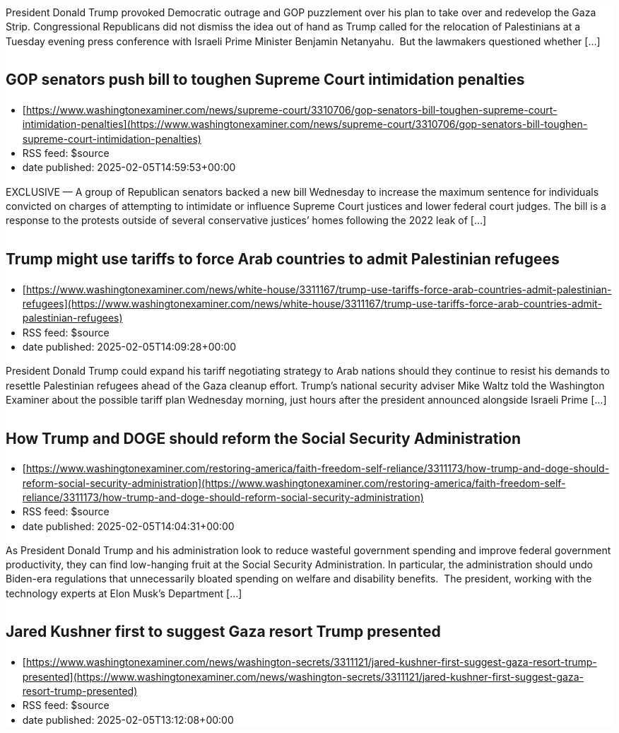 President Donald Trump provoked Democratic outrage and GOP puzzlement over his plan to take over and redevelop the Gaza Strip. Congressional Republicans did not dismiss the idea out of hand as Trump called for the relocation of Palestinians at a Tuesday evening press conference with Israeli Prime Minister Benjamin Netanyahu.  But the lawmakers questioned whether [&#8230;]

## GOP senators push bill to toughen Supreme Court intimidation penalties
 - [https://www.washingtonexaminer.com/news/supreme-court/3310706/gop-senators-bill-toughen-supreme-court-intimidation-penalties](https://www.washingtonexaminer.com/news/supreme-court/3310706/gop-senators-bill-toughen-supreme-court-intimidation-penalties)
 - RSS feed: $source
 - date published: 2025-02-05T14:59:53+00:00

EXCLUSIVE — A group of Republican senators backed a new bill Wednesday to increase the maximum sentence for individuals convicted on charges of attempting to intimidate or influence Supreme Court justices and lower federal court judges. The bill is a response to the protests outside of several conservative justices&#8217; homes following the 2022 leak of [&#8230;]

## Trump might use tariffs to force Arab countries to admit Palestinian refugees
 - [https://www.washingtonexaminer.com/news/white-house/3311167/trump-use-tariffs-force-arab-countries-admit-palestinian-refugees](https://www.washingtonexaminer.com/news/white-house/3311167/trump-use-tariffs-force-arab-countries-admit-palestinian-refugees)
 - RSS feed: $source
 - date published: 2025-02-05T14:09:28+00:00

President Donald Trump could expand his tariff negotiating strategy to Arab nations should they continue to resist his demands to resettle Palestinian refugees ahead of the Gaza cleanup effort. Trump&#8217;s national security adviser Mike Waltz told the Washington Examiner about the possible tariff plan Wednesday morning, just hours after the president announced alongside Israeli Prime [&#8230;]

## How Trump and DOGE should reform the Social Security Administration
 - [https://www.washingtonexaminer.com/restoring-america/faith-freedom-self-reliance/3311173/how-trump-and-doge-should-reform-social-security-administration](https://www.washingtonexaminer.com/restoring-america/faith-freedom-self-reliance/3311173/how-trump-and-doge-should-reform-social-security-administration)
 - RSS feed: $source
 - date published: 2025-02-05T14:04:31+00:00

As President Donald Trump and his&#160;administration look to reduce wasteful government spending and improve federal government productivity, they can find low-hanging fruit at the Social Security Administration. In particular, the administration should undo Biden-era regulations that unnecessarily bloated spending on welfare and disability benefits.&#160; The president, working with the technology experts at Elon Musk’s Department [&#8230;]

## Jared Kushner first to suggest Gaza resort Trump presented
 - [https://www.washingtonexaminer.com/news/washington-secrets/3311121/jared-kushner-first-suggest-gaza-resort-trump-presented](https://www.washingtonexaminer.com/news/washington-secrets/3311121/jared-kushner-first-suggest-gaza-resort-trump-presented)
 - RSS feed: $source
 - date published: 2025-02-05T13:12:08+00:00

